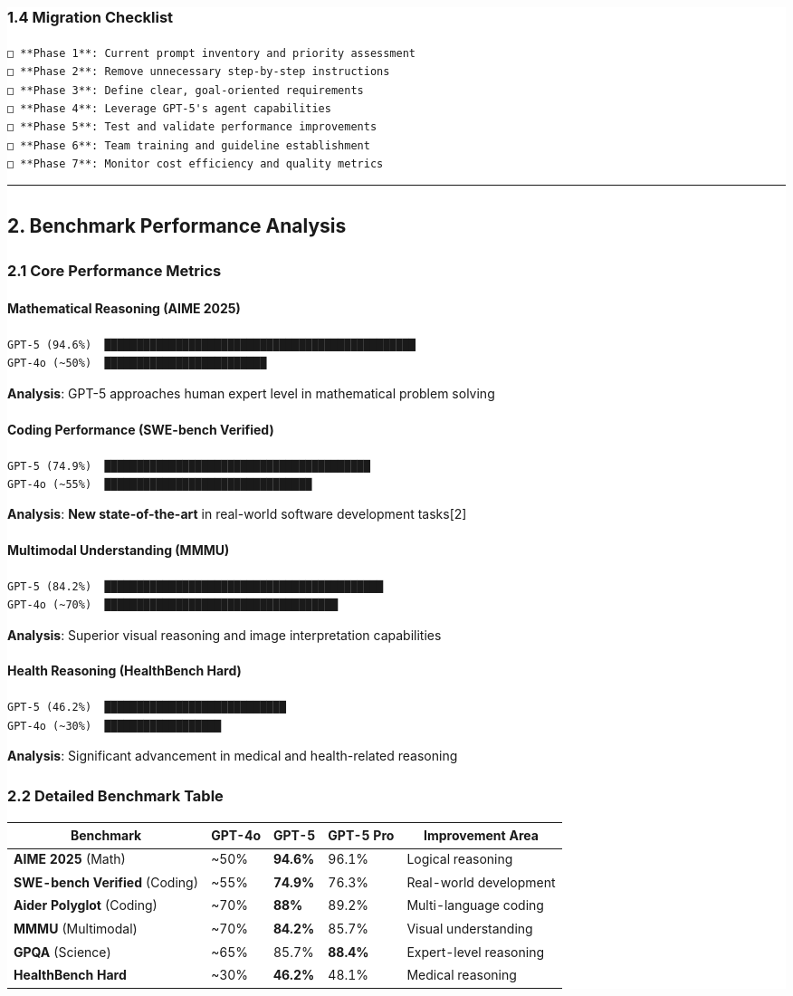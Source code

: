 ### 1.4 Migration Checklist

```markdown
□ **Phase 1**: Current prompt inventory and priority assessment
□ **Phase 2**: Remove unnecessary step-by-step instructions  
□ **Phase 3**: Define clear, goal-oriented requirements
□ **Phase 4**: Leverage GPT-5's agent capabilities
□ **Phase 5**: Test and validate performance improvements
□ **Phase 6**: Team training and guideline establishment
□ **Phase 7**: Monitor cost efficiency and quality metrics
```

---

## 2. Benchmark Performance Analysis

### 2.1 Core Performance Metrics

#### Mathematical Reasoning (AIME 2025)
```
GPT-5 (94.6%)  ████████████████████████████████████████████████
GPT-4o (~50%)  █████████████████████████
```
**Analysis**: GPT-5 approaches human expert level in mathematical problem solving

#### Coding Performance (SWE-bench Verified)
```
GPT-5 (74.9%)  █████████████████████████████████████████
GPT-4o (~55%)  ████████████████████████████████
```
**Analysis**: **New state-of-the-art** in real-world software development tasks[2]

#### Multimodal Understanding (MMMU)
```
GPT-5 (84.2%)  ███████████████████████████████████████████
GPT-4o (~70%)  ████████████████████████████████████
```
**Analysis**: Superior visual reasoning and image interpretation capabilities

#### Health Reasoning (HealthBench Hard)
```
GPT-5 (46.2%)  ████████████████████████████
GPT-4o (~30%)  ██████████████████
```
**Analysis**: Significant advancement in medical and health-related reasoning

### 2.2 Detailed Benchmark Table

| Benchmark | GPT-4o | GPT-5 | GPT-5 Pro | Improvement Area |
|-----------|---------|-------|-----------|------------------|
| **AIME 2025** (Math) | ~50% | **94.6%** | 96.1% | Logical reasoning |
| **SWE-bench Verified** (Coding) | ~55% | **74.9%** | 76.3% | Real-world development |
| **Aider Polyglot** (Coding) | ~70% | **88%** | 89.2% | Multi-language coding |
| **MMMU** (Multimodal) | ~70% | **84.2%** | 85.7% | Visual understanding |
| **GPQA** (Science) | ~65% | 85.7% | **88.4%** | Expert-level reasoning |
| **HealthBench Hard** | ~30% | **46.2%** | 48.1% | Medical reasoning |
